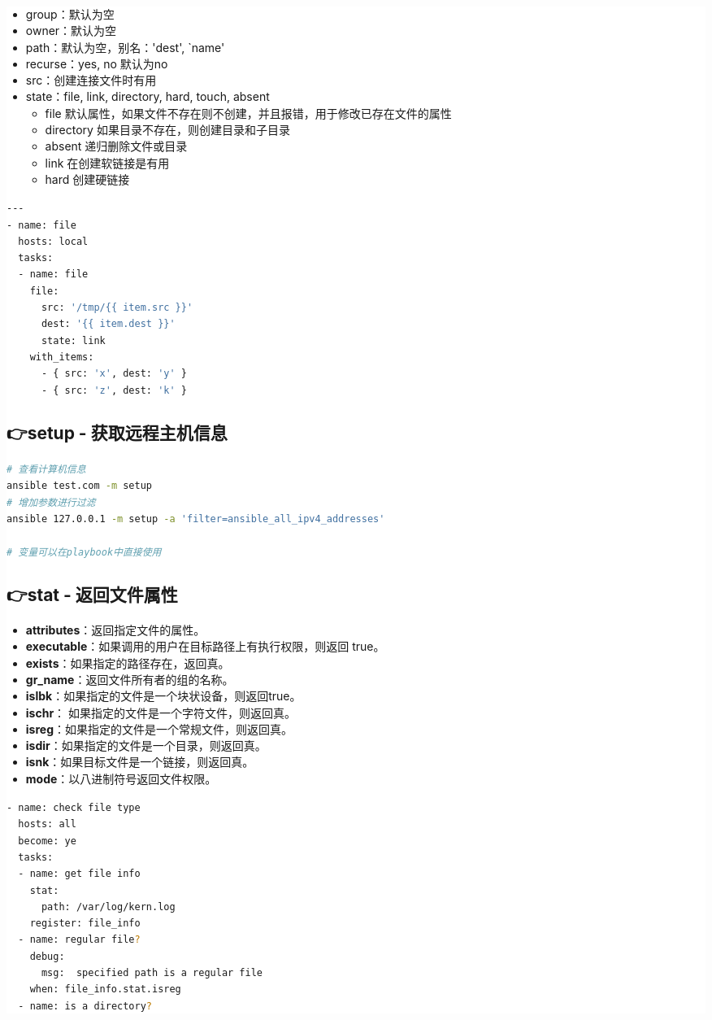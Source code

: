 - group：默认为空
- owner：默认为空
- path：默认为空，别名：'dest', `name'
- recurse：yes, no 默认为no
- src：创建连接文件时有用
- state：file, link, directory, hard, touch, absent
  - file 默认属性，如果文件不存在则不创建，并且报错，用于修改已存在文件的属性
  - directory 如果目录不存在，则创建目录和子目录
  - absent 递归删除文件或目录
  - link 在创建软链接是有用
  - hard 创建硬链接

```bash
---
- name: file
  hosts: local
  tasks:
  - name: file
    file:
      src: '/tmp/{{ item.src }}'
      dest: '{{ item.dest }}'
      state: link
    with_items:
      - { src: 'x', dest: 'y' }
      - { src: 'z', dest: 'k' }
```

## :point_right:setup - 获取远程主机信息

```bash
# 查看计算机信息
ansible test.com -m setup
# 增加参数进行过滤
ansible 127.0.0.1 -m setup -a 'filter=ansible_all_ipv4_addresses'

# 变量可以在playbook中直接使用
```

## :point_right:stat - 返回文件属性

- **attributes**：返回指定文件的属性。
- **executable**：如果调用的用户在目标路径上有执行权限，则返回 true。
- **exists**：如果指定的路径存在，返回真。
- **gr_name**：返回文件所有者的组的名称。
- **islbk**：如果指定的文件是一个块状设备，则返回true。
- **ischr**： 如果指定的文件是一个字符文件，则返回真。
- **isreg**：如果指定的文件是一个常规文件，则返回真。
- **isdir**：如果指定的文件是一个目录，则返回真。
- **isnk**：如果目标文件是一个链接，则返回真。
- **mode**：以八进制符号返回文件权限。

```bash
- name: check file type
  hosts: all
  become: ye
  tasks:
  - name: get file info
    stat:
      path: /var/log/kern.log
    register: file_info
  - name: regular file?
    debug:
      msg:  specified path is a regular file
    when: file_info.stat.isreg
  - name: is a directory?
```